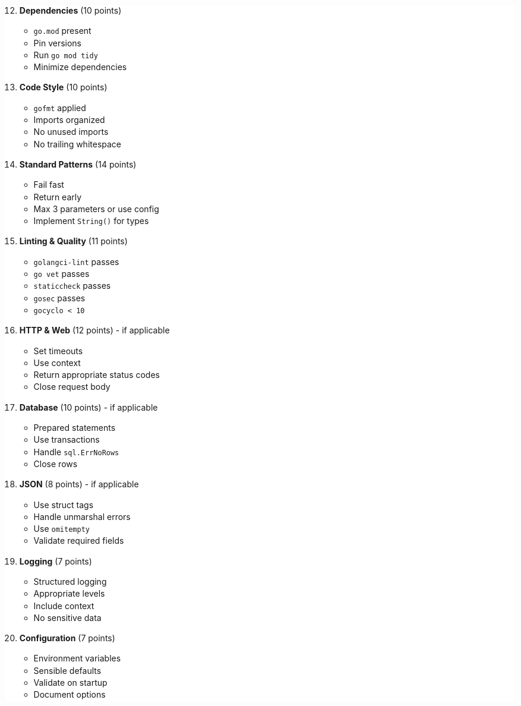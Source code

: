 12. **Dependencies** (10 points)
    - `go.mod` present
    - Pin versions
    - Run `go mod tidy`
    - Minimize dependencies

13. **Code Style** (10 points)
    - `gofmt` applied
    - Imports organized
    - No unused imports
    - No trailing whitespace

14. **Standard Patterns** (14 points)
    - Fail fast
    - Return early
    - Max 3 parameters or use config
    - Implement `String()` for types

15. **Linting & Quality** (11 points)
    - `golangci-lint` passes
    - `go vet` passes
    - `staticcheck` passes
    - `gosec` passes
    - `gocyclo < 10`

16. **HTTP & Web** (12 points) - if applicable
    - Set timeouts
    - Use context
    - Return appropriate status codes
    - Close request body

17. **Database** (10 points) - if applicable
    - Prepared statements
    - Use transactions
    - Handle `sql.ErrNoRows`
    - Close rows

18. **JSON** (8 points) - if applicable
    - Use struct tags
    - Handle unmarshal errors
    - Use `omitempty`
    - Validate required fields

19. **Logging** (7 points)
    - Structured logging
    - Appropriate levels
    - Include context
    - No sensitive data

20. **Configuration** (7 points)
    - Environment variables
    - Sensible defaults
    - Validate on startup
    - Document options
